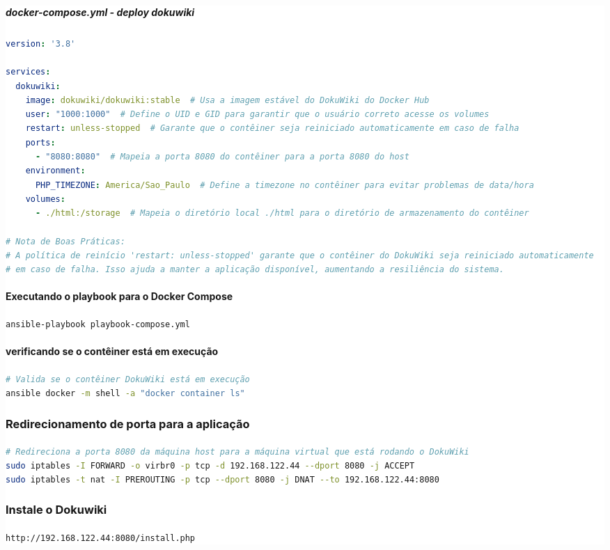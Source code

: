 ##### docker-compose.yml - deploy dokuwiki
```yaml
version: '3.8'

services:
  dokuwiki:
    image: dokuwiki/dokuwiki:stable  # Usa a imagem estável do DokuWiki do Docker Hub
    user: "1000:1000"  # Define o UID e GID para garantir que o usuário correto acesse os volumes
    restart: unless-stopped  # Garante que o contêiner seja reiniciado automaticamente em caso de falha
    ports:
      - "8080:8080"  # Mapeia a porta 8080 do contêiner para a porta 8080 do host
    environment:
      PHP_TIMEZONE: America/Sao_Paulo  # Define a timezone no contêiner para evitar problemas de data/hora
    volumes:
      - ./html:/storage  # Mapeia o diretório local ./html para o diretório de armazenamento do contêiner
      
# Nota de Boas Práticas:
# A política de reinício 'restart: unless-stopped' garante que o contêiner do DokuWiki seja reiniciado automaticamente
# em caso de falha. Isso ajuda a manter a aplicação disponível, aumentando a resiliência do sistema.
```

#### Executando o playbook para o Docker Compose
```bash
ansible-playbook playbook-compose.yml
```

#### verificando se o contêiner está em execução
```bash
# Valida se o contêiner DokuWiki está em execução
ansible docker -m shell -a "docker container ls"
```

### Redirecionamento de porta para a aplicação
```bash
# Redireciona a porta 8080 da máquina host para a máquina virtual que está rodando o DokuWiki
sudo iptables -I FORWARD -o virbr0 -p tcp -d 192.168.122.44 --dport 8080 -j ACCEPT
sudo iptables -t nat -I PREROUTING -p tcp --dport 8080 -j DNAT --to 192.168.122.44:8080
```

### Instale o Dokuwiki
```bash
http://192.168.122.44:8080/install.php
```
